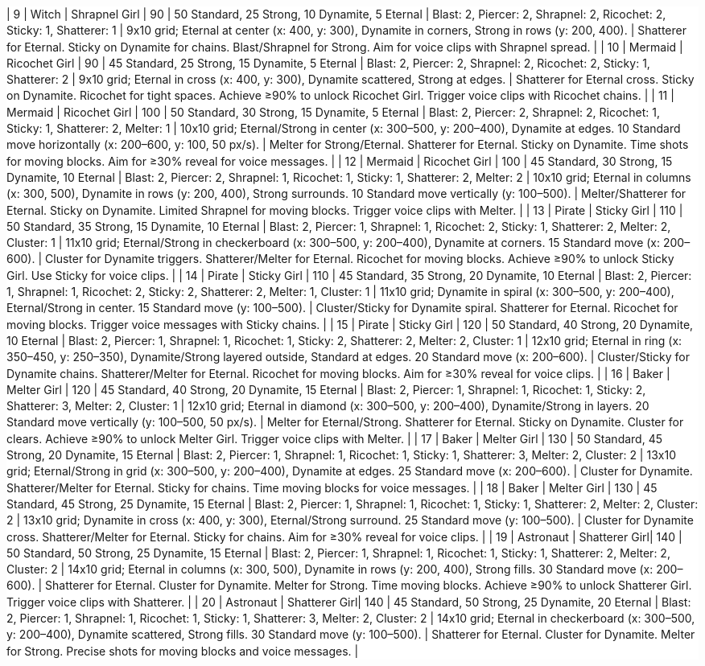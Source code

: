 | 9         | Witch                | Shrapnel Girl | 90               | 50 Standard, 25 Strong, 10 Dynamite, 5 Eternal | Blast: 2, Piercer: 2, Shrapnel: 2, Ricochet: 2, Sticky: 1, Shatterer: 1 | 9x10 grid; Eternal at center (x: 400, y: 300), Dynamite in corners, Strong in rows (y: 200, 400). | Shatterer for Eternal. Sticky on Dynamite for chains. Blast/Shrapnel for Strong. Aim for voice clips with Shrapnel spread. |
| 10        | Mermaid              | Ricochet Girl | 90               | 45 Standard, 25 Strong, 15 Dynamite, 5 Eternal | Blast: 2, Piercer: 2, Shrapnel: 2, Ricochet: 2, Sticky: 1, Shatterer: 2 | 9x10 grid; Eternal in cross (x: 400, y: 300), Dynamite scattered, Strong at edges. | Shatterer for Eternal cross. Sticky on Dynamite. Ricochet for tight spaces. Achieve ≥90% to unlock Ricochet Girl. Trigger voice clips with Ricochet chains. |
| 11        | Mermaid              | Ricochet Girl | 100              | 50 Standard, 30 Strong, 15 Dynamite, 5 Eternal | Blast: 2, Piercer: 2, Shrapnel: 2, Ricochet: 1, Sticky: 1, Shatterer: 2, Melter: 1 | 10x10 grid; Eternal/Strong in center (x: 300–500, y: 200–400), Dynamite at edges. 10 Standard move horizontally (x: 200–600, y: 100, 50 px/s). | Melter for Strong/Eternal. Shatterer for Eternal. Sticky on Dynamite. Time shots for moving blocks. Aim for ≥30% reveal for voice messages. |
| 12        | Mermaid              | Ricochet Girl | 100              | 45 Standard, 30 Strong, 15 Dynamite, 10 Eternal | Blast: 2, Piercer: 2, Shrapnel: 1, Ricochet: 1, Sticky: 1, Shatterer: 2, Melter: 2 | 10x10 grid; Eternal in columns (x: 300, 500), Dynamite in rows (y: 200, 400), Strong surrounds. 10 Standard move vertically (y: 100–500). | Melter/Shatterer for Eternal. Sticky on Dynamite. Limited Shrapnel for moving blocks. Trigger voice clips with Melter. |
| 13        | Pirate               | Sticky Girl   | 110              | 50 Standard, 35 Strong, 15 Dynamite, 10 Eternal | Blast: 2, Piercer: 1, Shrapnel: 1, Ricochet: 2, Sticky: 1, Shatterer: 2, Melter: 2, Cluster: 1 | 11x10 grid; Eternal/Strong in checkerboard (x: 300–500, y: 200–400), Dynamite at corners. 15 Standard move (x: 200–600). | Cluster for Dynamite triggers. Shatterer/Melter for Eternal. Ricochet for moving blocks. Achieve ≥90% to unlock Sticky Girl. Use Sticky for voice clips. |
| 14        | Pirate               | Sticky Girl   | 110              | 45 Standard, 35 Strong, 20 Dynamite, 10 Eternal | Blast: 2, Piercer: 1, Shrapnel: 1, Ricochet: 2, Sticky: 2, Shatterer: 2, Melter: 1, Cluster: 1 | 11x10 grid; Dynamite in spiral (x: 300–500, y: 200–400), Eternal/Strong in center. 15 Standard move (y: 100–500). | Cluster/Sticky for Dynamite spiral. Shatterer for Eternal. Ricochet for moving blocks. Trigger voice messages with Sticky chains. |
| 15        | Pirate               | Sticky Girl   | 120              | 50 Standard, 40 Strong, 20 Dynamite, 10 Eternal | Blast: 2, Piercer: 1, Shrapnel: 1, Ricochet: 1, Sticky: 2, Shatterer: 2, Melter: 2, Cluster: 1 | 12x10 grid; Eternal in ring (x: 350–450, y: 250–350), Dynamite/Strong layered outside, Standard at edges. 20 Standard move (x: 200–600). | Cluster/Sticky for Dynamite chains. Shatterer/Melter for Eternal. Ricochet for moving blocks. Aim for ≥30% reveal for voice clips. |
| 16        | Baker                | Melter Girl   | 120              | 45 Standard, 40 Strong, 20 Dynamite, 15 Eternal | Blast: 2, Piercer: 1, Shrapnel: 1, Ricochet: 1, Sticky: 2, Shatterer: 3, Melter: 2, Cluster: 1 | 12x10 grid; Eternal in diamond (x: 300–500, y: 200–400), Dynamite/Strong in layers. 20 Standard move vertically (y: 100–500, 50 px/s). | Melter for Eternal/Strong. Shatterer for Eternal. Sticky on Dynamite. Cluster for clears. Achieve ≥90% to unlock Melter Girl. Trigger voice clips with Melter. |
| 17        | Baker                | Melter Girl   | 130              | 50 Standard, 45 Strong, 20 Dynamite, 15 Eternal | Blast: 2, Piercer: 1, Shrapnel: 1, Ricochet: 1, Sticky: 1, Shatterer: 3, Melter: 2, Cluster: 2 | 13x10 grid; Eternal/Strong in grid (x: 300–500, y: 200–400), Dynamite at edges. 25 Standard move (x: 200–600). | Cluster for Dynamite. Shatterer/Melter for Eternal. Sticky for chains. Time moving blocks for voice messages. |
| 18        | Baker                | Melter Girl   | 130              | 45 Standard, 45 Strong, 25 Dynamite, 15 Eternal | Blast: 2, Piercer: 1, Shrapnel: 1, Ricochet: 1, Sticky: 1, Shatterer: 2, Melter: 2, Cluster: 2 | 13x10 grid; Dynamite in cross (x: 400, y: 300), Eternal/Strong surround. 25 Standard move (y: 100–500). | Cluster for Dynamite cross. Shatterer/Melter for Eternal. Sticky for chains. Aim for ≥30% reveal for voice clips. |
| 19        | Astronaut            | Shatterer Girl| 140              | 50 Standard, 50 Strong, 25 Dynamite, 15 Eternal | Blast: 2, Piercer: 1, Shrapnel: 1, Ricochet: 1, Sticky: 1, Shatterer: 2, Melter: 2, Cluster: 2 | 14x10 grid; Eternal in columns (x: 300, 500), Dynamite in rows (y: 200, 400), Strong fills. 30 Standard move (x: 200–600). | Shatterer for Eternal. Cluster for Dynamite. Melter for Strong. Time moving blocks. Achieve ≥90% to unlock Shatterer Girl. Trigger voice clips with Shatterer. |
| 20        | Astronaut            | Shatterer Girl| 140              | 45 Standard, 50 Strong, 25 Dynamite, 20 Eternal | Blast: 2, Piercer: 1, Shrapnel: 1, Ricochet: 1, Sticky: 1, Shatterer: 3, Melter: 2, Cluster: 2 | 14x10 grid; Eternal in checkerboard (x: 300–500, y: 200–400), Dynamite scattered, Strong fills. 30 Standard move (y: 100–500). | Shatterer for Eternal. Cluster for Dynamite. Melter for Strong. Precise shots for moving blocks and voice messages. |